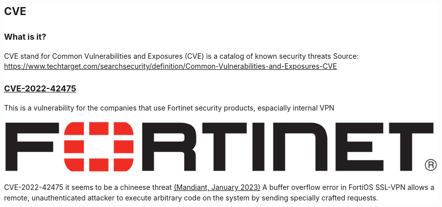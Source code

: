 ## CVE

### What is it?
CVE stand for Common Vulnerabilities and Exposures (CVE) is a catalog of known security threats
Source: https://www.techtarget.com/searchsecurity/definition/Common-Vulnerabilities-and-Exposures-CVE

### [CVE-2022-42475](https://nvd.nist.gov/vuln/detail/CVE-2022-42475 "Hypertext link")

This is a vulnerability for the companies that use Fortinet security products, espacially internal VPN

![Fortinet logo](pictures/Fortinet_logo.svg.png) 

CVE-2022-42475 it seems to be a chineese threat [(Mandiant, January 2023)](https://www.mandiant.com/resources/blog/chinese-actors-exploit-fortios-flaw "Hypertext link")
A buffer overflow error in FortiOS SSL-VPN allows a remote, unauthenticated attacker to execute arbitrary code on the system by sending specially crafted requests.
